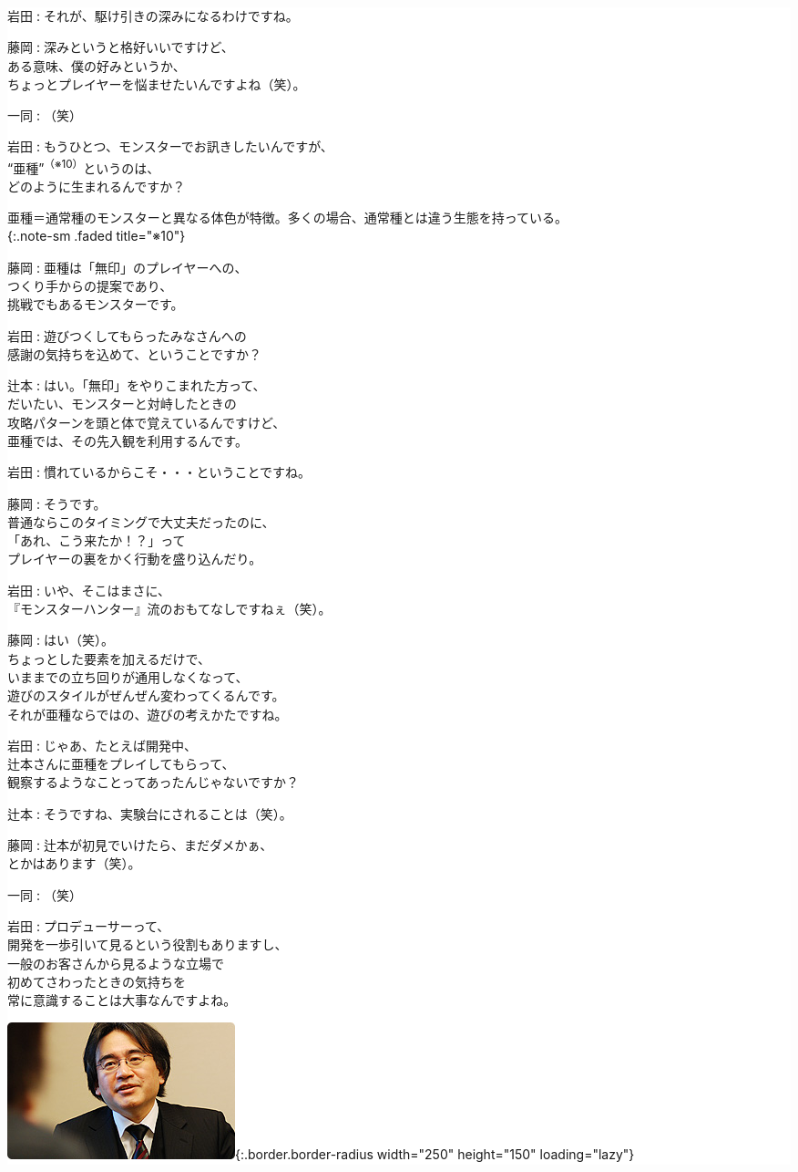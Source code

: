 岩田
: それが、駆け引きの深みになるわけですね。

藤岡
: 深みというと格好いいですけど、<br>ある意味、僕の好みというか、<br>ちょっとプレイヤーを悩ませたいんですよね（笑）。

一同
: （笑）

岩田
: もうひとつ、モンスターでお訊きしたいんですが、<br>“亜種”<sup>（※10）</sup>というのは、<br>どのように生まれるんですか？

亜種＝通常種のモンスターと異なる体色が特徴。多くの場合、通常種とは違う生態を持っている。              
{:.note-sm .faded title="※10"}

藤岡
: 亜種は「無印」のプレイヤーへの、<br>つくり手からの提案であり、<br>挑戦でもあるモンスターです。

岩田
: 遊びつくしてもらったみなさんへの<br>感謝の気持ちを込めて、ということですか？

辻本
: はい。「無印」をやりこまれた方って、<br>だいたい、モンスターと対峙したときの<br>攻略パターンを頭と体で覚えているんですけど、<br>亜種では、その先入観を利用するんです。

岩田
: 慣れているからこそ・・・ということですね。

藤岡
: そうです。<br>普通ならこのタイミングで大丈夫だったのに、<br>「あれ、こう来たか！？」って<br>プレイヤーの裏をかく行動を盛り込んだり。

岩田
: いや、そこはまさに、<br>『モンスターハンター』流のおもてなしですねぇ（笑）。

藤岡
: はい（笑）。<br>ちょっとした要素を加えるだけで、<br>いままでの立ち回りが通用しなくなって、<br>遊びのスタイルがぜんぜん変わってくるんです。<br>それが亜種ならではの、遊びの考えかたですね。

岩田
: じゃあ、たとえば開発中、<br>辻本さんに亜種をプレイしてもらって、<br>観察するようなことってあったんじゃないですか？

辻本
: そうですね、実験台にされることは（笑）。

藤岡
: 辻本が初見でいけたら、まだダメかぁ、<br>とかはあります（笑）。

一同
: （笑）

岩田
: プロデューサーって、<br>開発を一歩引いて見るという役割もありますし、<br>一般のお客さんから見るような立場で<br>初めてさわったときの気持ちを<br>常に意識することは大事なんですよね。

![](/interviews/jp/3ds/creators/vol1/img/photo9.jpg){:.border.border-radius width="250" height="150" loading="lazy"}
